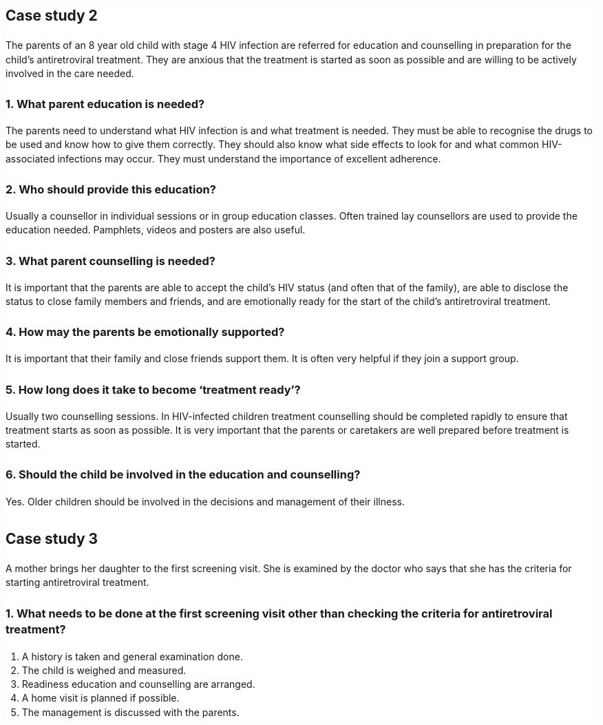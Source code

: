 ## Case study 2

The parents of an 8 year old child with stage 4 HIV infection are referred for education and counselling in preparation for the child’s antiretroviral treatment. They are anxious that the treatment is started as soon as possible and are willing to be actively involved in the care needed.

### 1. What parent education is needed?

The parents need to understand what HIV infection is and what treatment is needed. They must be able to recognise the drugs to be used and know how to give them correctly. They should also know what side effects to look for and what common HIV-associated infections may occur. They must understand the importance of excellent adherence.

### 2. Who should provide this education?

Usually a counsellor in individual sessions or in group education classes. Often trained lay counsellors are used to provide the education needed. Pamphlets, videos and posters are also useful.

### 3. What parent counselling is needed?

It is important that the parents are able to accept the child’s HIV status (and often that of the family), are able to disclose the status to close family members and friends, and are emotionally ready for the start of the child’s antiretroviral treatment.

### 4. How may the parents be emotionally supported?

It is important that their family and close friends support them. It is often very helpful if they join a support group.

### 5. How long does it take to become ‘treatment ready’?

Usually two counselling sessions. In HIV-infected children treatment counselling should be completed rapidly to ensure that treatment starts as soon as possible. It is very important that the parents or caretakers are well prepared before treatment is started.

### 6. Should the child be involved in the education and counselling?

Yes. Older children should be involved in the decisions and management of their illness.

## Case study 3

A mother brings her daughter to the first screening visit. She is examined by the doctor who says that she has the criteria for starting antiretroviral treatment.

### 1. What needs to be done at the first screening visit other than checking the criteria for antiretroviral treatment?

1.	A history is taken and general examination done.
2.  The child is weighed and measured.
3.  Readiness education and counselling are arranged.
4.  A home visit is planned if possible.
5.  The management is discussed with the parents.
